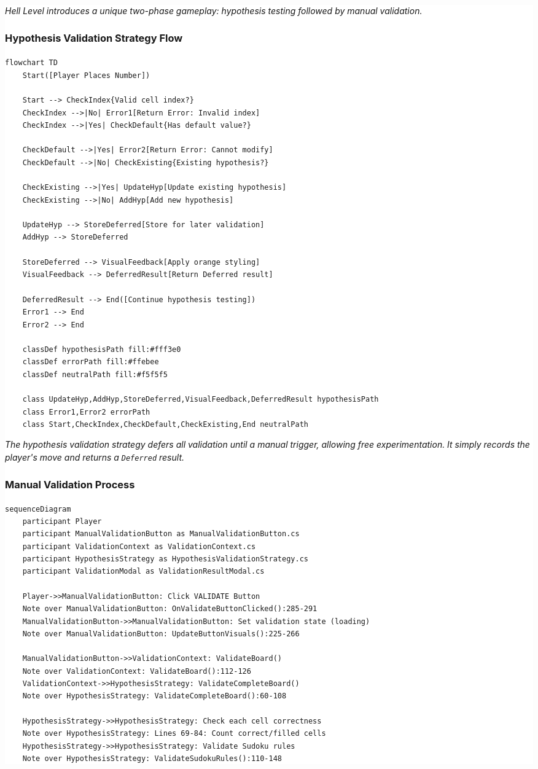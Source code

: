 *Hell Level introduces a unique two-phase gameplay: hypothesis testing followed by manual validation.*

### Hypothesis Validation Strategy Flow

```mermaid
flowchart TD
    Start([Player Places Number])
    
    Start --> CheckIndex{Valid cell index?}
    CheckIndex -->|No| Error1[Return Error: Invalid index]
    CheckIndex -->|Yes| CheckDefault{Has default value?}
    
    CheckDefault -->|Yes| Error2[Return Error: Cannot modify]
    CheckDefault -->|No| CheckExisting{Existing hypothesis?}
    
    CheckExisting -->|Yes| UpdateHyp[Update existing hypothesis]
    CheckExisting -->|No| AddHyp[Add new hypothesis]
    
    UpdateHyp --> StoreDeferred[Store for later validation]
    AddHyp --> StoreDeferred
    
    StoreDeferred --> VisualFeedback[Apply orange styling]
    VisualFeedback --> DeferredResult[Return Deferred result]
    
    DeferredResult --> End([Continue hypothesis testing])
    Error1 --> End
    Error2 --> End
    
    classDef hypothesisPath fill:#fff3e0
    classDef errorPath fill:#ffebee
    classDef neutralPath fill:#f5f5f5
    
    class UpdateHyp,AddHyp,StoreDeferred,VisualFeedback,DeferredResult hypothesisPath
    class Error1,Error2 errorPath
    class Start,CheckIndex,CheckDefault,CheckExisting,End neutralPath
```

*The hypothesis validation strategy defers all validation until a manual trigger, allowing free experimentation. It simply records the player\'s move and returns a `Deferred` result.*

### Manual Validation Process

```mermaid
sequenceDiagram
    participant Player
    participant ManualValidationButton as ManualValidationButton.cs
    participant ValidationContext as ValidationContext.cs
    participant HypothesisStrategy as HypothesisValidationStrategy.cs
    participant ValidationModal as ValidationResultModal.cs
    
    Player->>ManualValidationButton: Click VALIDATE Button
    Note over ManualValidationButton: OnValidateButtonClicked():285-291
    ManualValidationButton->>ManualValidationButton: Set validation state (loading)
    Note over ManualValidationButton: UpdateButtonVisuals():225-266
    
    ManualValidationButton->>ValidationContext: ValidateBoard()
    Note over ValidationContext: ValidateBoard():112-126
    ValidationContext->>HypothesisStrategy: ValidateCompleteBoard()
    Note over HypothesisStrategy: ValidateCompleteBoard():60-108
    
    HypothesisStrategy->>HypothesisStrategy: Check each cell correctness
    Note over HypothesisStrategy: Lines 69-84: Count correct/filled cells
    HypothesisStrategy->>HypothesisStrategy: Validate Sudoku rules
    Note over HypothesisStrategy: ValidateSudokuRules():110-148
```